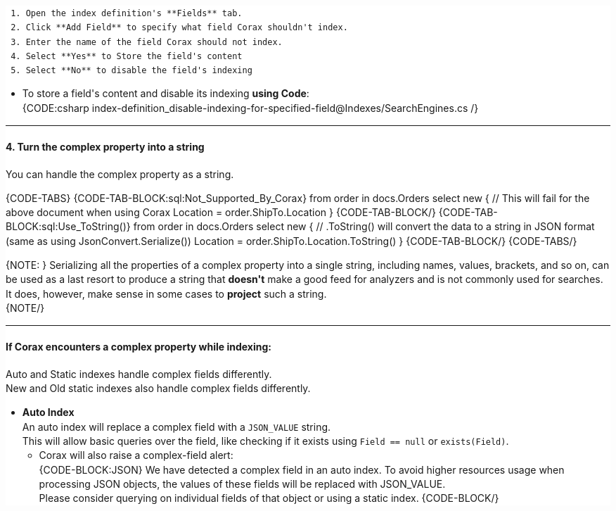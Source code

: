      1. Open the index definition's **Fields** tab.  
     2. Click **Add Field** to specify what field Corax shouldn't index.  
     3. Enter the name of the field Corax should not index.  
     4. Select **Yes** to Store the field's content  
     5. Select **No** to disable the field's indexing  

* To store a field's content and disable its indexing **using Code**:  
  {CODE:csharp index-definition_disable-indexing-for-specified-field@Indexes/SearchEngines.cs /}  

---

#### 4. Turn the complex property into a string

You can handle the complex property as a string.  

{CODE-TABS}
{CODE-TAB-BLOCK:sql:Not_Supported_By_Corax}
from order in docs.Orders
select new
{
    // This will fail for the above document when using Corax
    Location = order.ShipTo.Location
}
{CODE-TAB-BLOCK/}
{CODE-TAB-BLOCK:sql:Use_ToString()}
from order in docs.Orders
select new
{
    // .ToString() will convert the data to a string in JSON format (same as using JsonConvert.Serialize()) 
    Location = order.ShipTo.Location.ToString()
}
{CODE-TAB-BLOCK/}
{CODE-TABS/}

{NOTE: }
Serializing all the properties of a complex property into a single string, 
including names, values, brackets, and so on, can be used as a last resort 
to produce a string that **doesn't** make a good feed for analyzers and is not 
commonly used for searches.  
It does, however, make sense in some cases to **project** such a string.  
{NOTE/}

---

#### If Corax encounters a complex property while indexing:  
Auto and Static indexes handle complex fields differently.  
New and Old static indexes also handle complex fields differently.  

* **Auto Index**  
  An auto index will replace a complex field with a `JSON_VALUE` string.  
  This will allow basic queries over the field, like checking if it 
  exists using `Field == null` or `exists(Field)`.  
   * Corax will also raise a complex-field alert:  
     {CODE-BLOCK:JSON}
We have detected a complex field in an auto index. To avoid higher 
resources usage when processing JSON objects, the values of these fields 
will be replaced with JSON_VALUE.  
Please consider querying on individual fields of that object or using 
a static index.
{CODE-BLOCK/}
